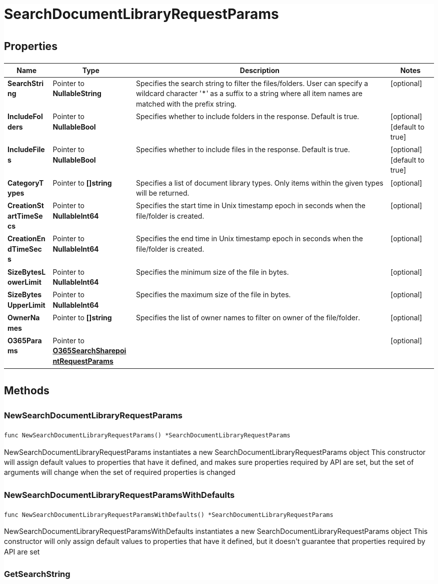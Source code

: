 # SearchDocumentLibraryRequestParams

## Properties

Name | Type | Description | Notes
------------ | ------------- | ------------- | -------------
**SearchString** | Pointer to **NullableString** | Specifies the search string to filter the files/folders. User can specify a wildcard character &#39;*&#39; as a suffix to a string where all item names are matched with the prefix string. | [optional] 
**IncludeFolders** | Pointer to **NullableBool** | Specifies whether to include folders in the response. Default is true. | [optional] [default to true]
**IncludeFiles** | Pointer to **NullableBool** | Specifies whether to include files in the response. Default is true. | [optional] [default to true]
**CategoryTypes** | Pointer to **[]string** | Specifies a list of document library types. Only items within the given types will be returned. | [optional] 
**CreationStartTimeSecs** | Pointer to **NullableInt64** | Specifies the start time in Unix timestamp epoch in seconds when the file/folder is created. | [optional] 
**CreationEndTimeSecs** | Pointer to **NullableInt64** | Specifies the end time in Unix timestamp epoch in seconds when the file/folder is created. | [optional] 
**SizeBytesLowerLimit** | Pointer to **NullableInt64** | Specifies the minimum size of the file in bytes. | [optional] 
**SizeBytesUpperLimit** | Pointer to **NullableInt64** | Specifies the maximum size of the file in bytes. | [optional] 
**OwnerNames** | Pointer to **[]string** | Specifies the list of owner names to filter on owner of the file/folder. | [optional] 
**O365Params** | Pointer to [**O365SearchSharepointRequestParams**](O365SearchSharepointRequestParams.md) |  | [optional] 

## Methods

### NewSearchDocumentLibraryRequestParams

`func NewSearchDocumentLibraryRequestParams() *SearchDocumentLibraryRequestParams`

NewSearchDocumentLibraryRequestParams instantiates a new SearchDocumentLibraryRequestParams object
This constructor will assign default values to properties that have it defined,
and makes sure properties required by API are set, but the set of arguments
will change when the set of required properties is changed

### NewSearchDocumentLibraryRequestParamsWithDefaults

`func NewSearchDocumentLibraryRequestParamsWithDefaults() *SearchDocumentLibraryRequestParams`

NewSearchDocumentLibraryRequestParamsWithDefaults instantiates a new SearchDocumentLibraryRequestParams object
This constructor will only assign default values to properties that have it defined,
but it doesn't guarantee that properties required by API are set

### GetSearchString
